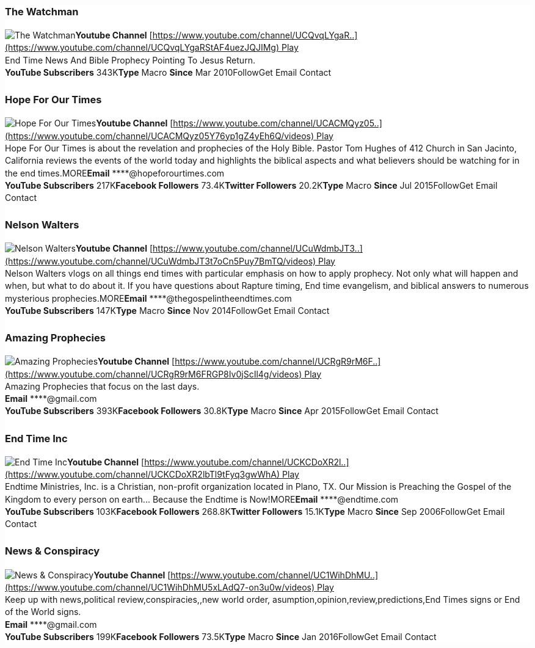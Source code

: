### The Watchman   
   
![The Watchman](https://i1.feedspot.com/4812877.jpg?t=1610612784)**Youtube Channel** [https://www.youtube.com/channel/UCQvqLYgaR..](https://www.youtube.com/channel/UCQvqLYgaRStAF4uezJQJIMg) Play     
End Time News And Bible Prophecy Pointing To Jesus Return.     
**YouTube Subscribers** 343K**Type** Macro **Since** Mar 2010FollowGet Email Contact   
   
### Hope For Our Times   
   
![Hope For Our Times](https://i1.feedspot.com/4899138.jpg?t=1623142664)**Youtube Channel** [https://www.youtube.com/channel/UCACMQyz05..](https://www.youtube.com/channel/UCACMQyz05Y76yp1gZ4yEh6Q/videos) Play     
Hope For Our Times is about the revelation and prophecies of the Holy Bible. Pastor Tom Hughes of 412 Church in San Jacinto, California reviews the events of the world today and highlights the biblical aspects and what believers should be watching for in the end times.MORE**Email** ****@hopeforourtimes.com     
**YouTube Subscribers** 217K**Facebook Followers** 73.4K**Twitter Followers** 20.2K**Type** Macro **Since** Jul 2015FollowGet Email Contact   
   
### Nelson Walters   
   
![Nelson Walters](https://i1.feedspot.com/5037558.jpg?t=1623132525)**Youtube Channel** [https://www.youtube.com/channel/UCuWdmbJT3..](https://www.youtube.com/channel/UCuWdmbJT3t7oCn5Puy7BmTQ/videos) Play     
Nelson Walters vlogs on all things end times with particular emphasis on how to apply prophecy. Not only what will happen and when, but what to do about it. If you have questions about Rapture timing, End time evangelism, and biblical answers to numerous mysterious prophecies.MORE**Email** ****@thegospelintheendtimes.com     
**YouTube Subscribers** 147K**Type** Macro **Since** Nov 2014FollowGet Email Contact   
   
### Amazing Prophecies   
   
![Amazing Prophecies](https://i1.feedspot.com/4899140.jpg?t=1623142662)**Youtube Channel** [https://www.youtube.com/channel/UCRgR9rM6F..](https://www.youtube.com/channel/UCRgR9rM6FRGP8Iv0jScIl4g/videos) Play     
Amazing Prophecies that focus on the last days.     
**Email** ****@gmail.com     
**YouTube Subscribers** 393K**Facebook Followers** 30.8K**Type** Macro **Since** Apr 2015FollowGet Email Contact   
   
### End Time Inc   
   
![End Time Inc](https://i1.feedspot.com/4899095.jpg?t=1623142693)**Youtube Channel** [https://www.youtube.com/channel/UCKCDoXR2l..](https://www.youtube.com/channel/UCKCDoXR2lbTl9tFyq3gwWhA) Play     
Endtime Ministries, Inc. is a Christian, non-profit organization located in Plano, TX. Our Mission is Preaching the Gospel of the Kingdom to every person on earth... Because the Endtime is Now!MORE**Email** ****@endtime.com     
**YouTube Subscribers** 103K**Facebook Followers** 268.8K**Twitter Followers** 15.1K**Type** Macro **Since** Sep 2006FollowGet Email Contact   
   
### News & Conspiracy   
   
![News & Conspiracy](https://i1.feedspot.com/4899274.jpg?t=1623142634)**Youtube Channel** [https://www.youtube.com/channel/UC1WihDhMU..](https://www.youtube.com/channel/UC1WihDhMU5xLAdQ7-on3u0w/videos) Play     
Keep up with news,political review,conspiracies,,new world order, asumption,opinion,review,predictions,End Times signs or End of the World signs.     
**Email** ****@gmail.com     
**YouTube Subscribers** 199K**Facebook Followers** 73.5K**Type** Macro **Since** Jan 2016FollowGet Email Contact   
   
